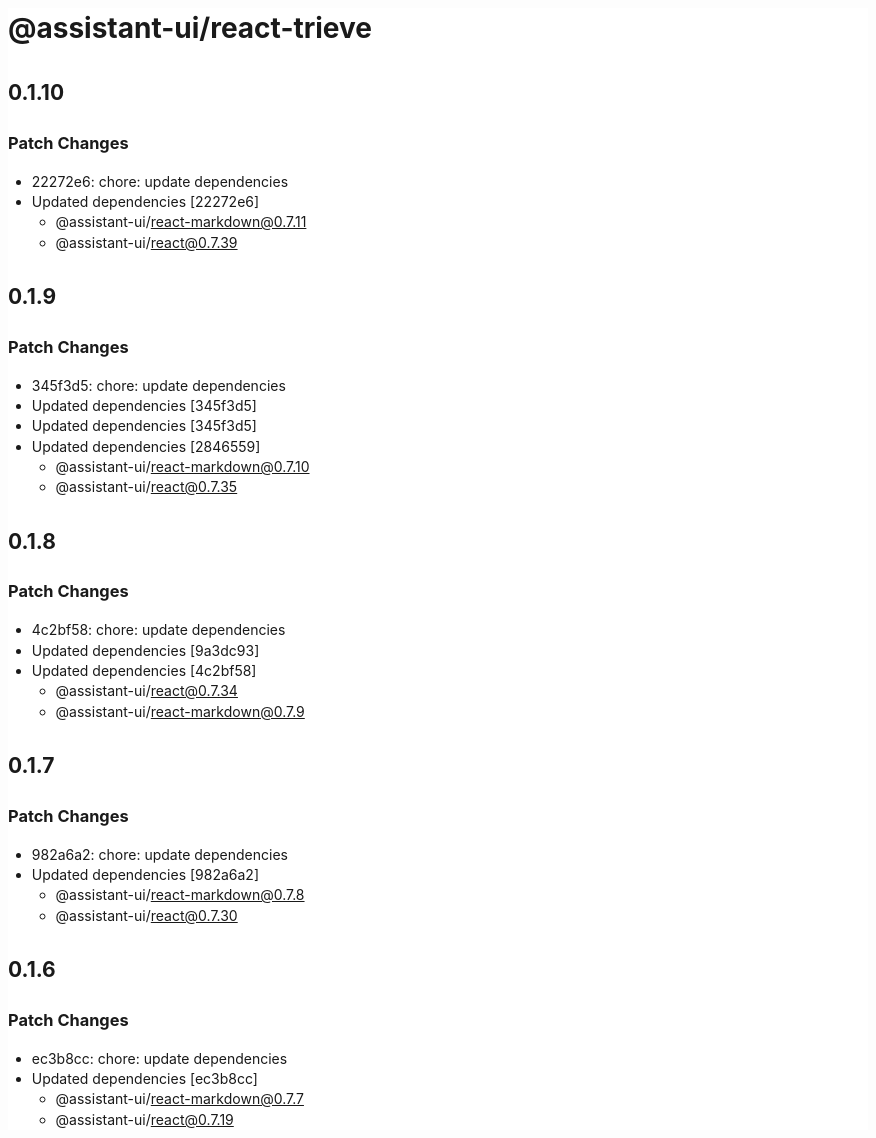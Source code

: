 # @assistant-ui/react-trieve

## 0.1.10

### Patch Changes

- 22272e6: chore: update dependencies
- Updated dependencies [22272e6]
  - @assistant-ui/react-markdown@0.7.11
  - @assistant-ui/react@0.7.39

## 0.1.9

### Patch Changes

- 345f3d5: chore: update dependencies
- Updated dependencies [345f3d5]
- Updated dependencies [345f3d5]
- Updated dependencies [2846559]
  - @assistant-ui/react-markdown@0.7.10
  - @assistant-ui/react@0.7.35

## 0.1.8

### Patch Changes

- 4c2bf58: chore: update dependencies
- Updated dependencies [9a3dc93]
- Updated dependencies [4c2bf58]
  - @assistant-ui/react@0.7.34
  - @assistant-ui/react-markdown@0.7.9

## 0.1.7

### Patch Changes

- 982a6a2: chore: update dependencies
- Updated dependencies [982a6a2]
  - @assistant-ui/react-markdown@0.7.8
  - @assistant-ui/react@0.7.30

## 0.1.6

### Patch Changes

- ec3b8cc: chore: update dependencies
- Updated dependencies [ec3b8cc]
  - @assistant-ui/react-markdown@0.7.7
  - @assistant-ui/react@0.7.19
